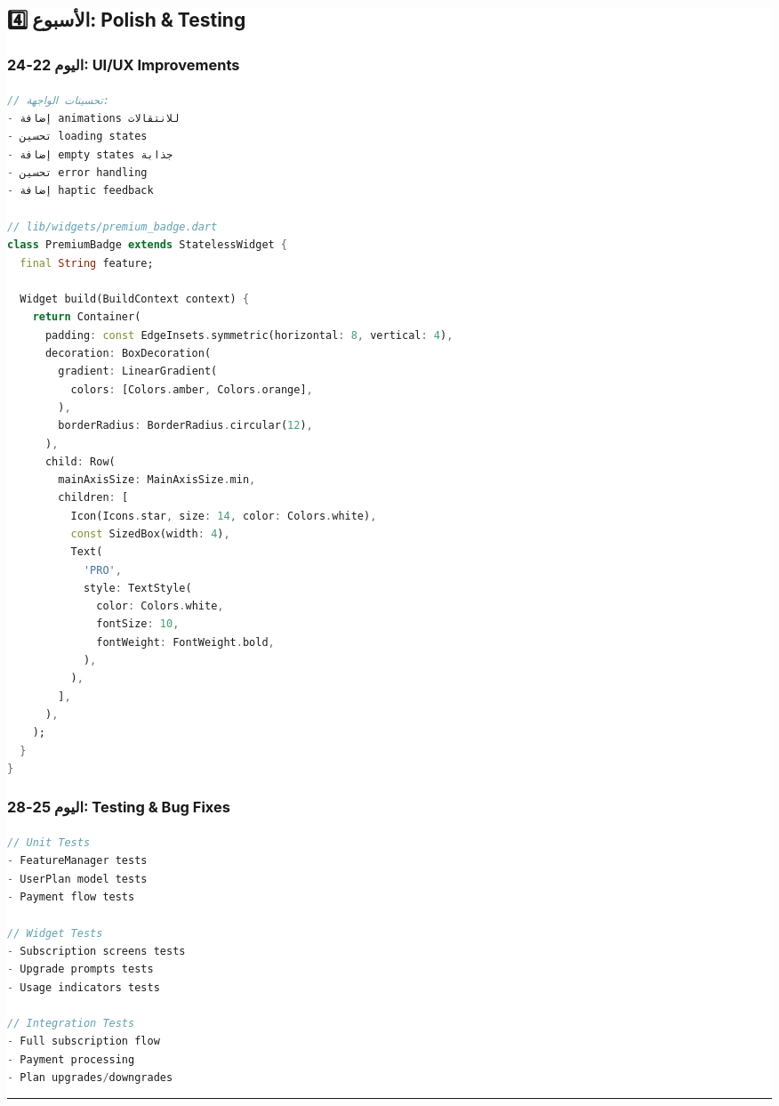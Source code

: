 
## الأسبوع 4️⃣: Polish & Testing

### **اليوم 22-24: UI/UX Improvements**
```dart
// تحسينات الواجهة:
- إضافة animations للانتقالات
- تحسين loading states
- إضافة empty states جذابة
- تحسين error handling
- إضافة haptic feedback

// lib/widgets/premium_badge.dart
class PremiumBadge extends StatelessWidget {
  final String feature;
  
  Widget build(BuildContext context) {
    return Container(
      padding: const EdgeInsets.symmetric(horizontal: 8, vertical: 4),
      decoration: BoxDecoration(
        gradient: LinearGradient(
          colors: [Colors.amber, Colors.orange],
        ),
        borderRadius: BorderRadius.circular(12),
      ),
      child: Row(
        mainAxisSize: MainAxisSize.min,
        children: [
          Icon(Icons.star, size: 14, color: Colors.white),
          const SizedBox(width: 4),
          Text(
            'PRO',
            style: TextStyle(
              color: Colors.white,
              fontSize: 10,
              fontWeight: FontWeight.bold,
            ),
          ),
        ],
      ),
    );
  }
}
```

### **اليوم 25-28: Testing & Bug Fixes**
```dart
// Unit Tests
- FeatureManager tests
- UserPlan model tests
- Payment flow tests

// Widget Tests  
- Subscription screens tests
- Upgrade prompts tests
- Usage indicators tests

// Integration Tests
- Full subscription flow
- Payment processing
- Plan upgrades/downgrades
```

---